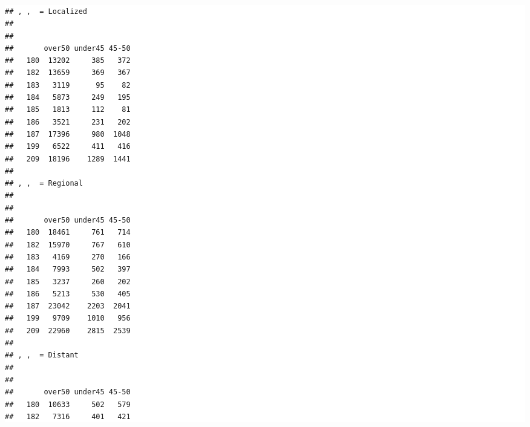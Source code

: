     ## , ,  = Localized
    ## 
    ##      
    ##       over50 under45 45-50
    ##   180  13202     385   372
    ##   182  13659     369   367
    ##   183   3119      95    82
    ##   184   5873     249   195
    ##   185   1813     112    81
    ##   186   3521     231   202
    ##   187  17396     980  1048
    ##   199   6522     411   416
    ##   209  18196    1289  1441
    ## 
    ## , ,  = Regional
    ## 
    ##      
    ##       over50 under45 45-50
    ##   180  18461     761   714
    ##   182  15970     767   610
    ##   183   4169     270   166
    ##   184   7993     502   397
    ##   185   3237     260   202
    ##   186   5213     530   405
    ##   187  23042    2203  2041
    ##   199   9709    1010   956
    ##   209  22960    2815  2539
    ## 
    ## , ,  = Distant
    ## 
    ##      
    ##       over50 under45 45-50
    ##   180  10633     502   579
    ##   182   7316     401   421